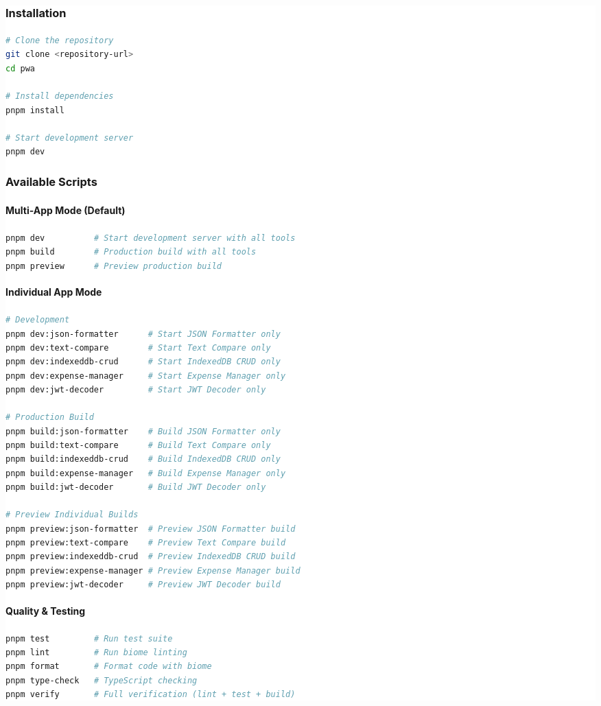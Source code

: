 ### Installation
```bash
# Clone the repository
git clone <repository-url>
cd pwa

# Install dependencies
pnpm install

# Start development server
pnpm dev
```

### Available Scripts

#### Multi-App Mode (Default)
```bash
pnpm dev          # Start development server with all tools
pnpm build        # Production build with all tools
pnpm preview      # Preview production build
```

#### Individual App Mode
```bash
# Development
pnpm dev:json-formatter      # Start JSON Formatter only
pnpm dev:text-compare        # Start Text Compare only
pnpm dev:indexeddb-crud      # Start IndexedDB CRUD only
pnpm dev:expense-manager     # Start Expense Manager only
pnpm dev:jwt-decoder         # Start JWT Decoder only

# Production Build
pnpm build:json-formatter    # Build JSON Formatter only
pnpm build:text-compare      # Build Text Compare only
pnpm build:indexeddb-crud    # Build IndexedDB CRUD only
pnpm build:expense-manager   # Build Expense Manager only
pnpm build:jwt-decoder       # Build JWT Decoder only

# Preview Individual Builds
pnpm preview:json-formatter  # Preview JSON Formatter build
pnpm preview:text-compare    # Preview Text Compare build
pnpm preview:indexeddb-crud  # Preview IndexedDB CRUD build
pnpm preview:expense-manager # Preview Expense Manager build
pnpm preview:jwt-decoder     # Preview JWT Decoder build
```

#### Quality & Testing
```bash
pnpm test         # Run test suite
pnpm lint         # Run biome linting
pnpm format       # Format code with biome
pnpm type-check   # TypeScript checking
pnpm verify       # Full verification (lint + test + build)
```
